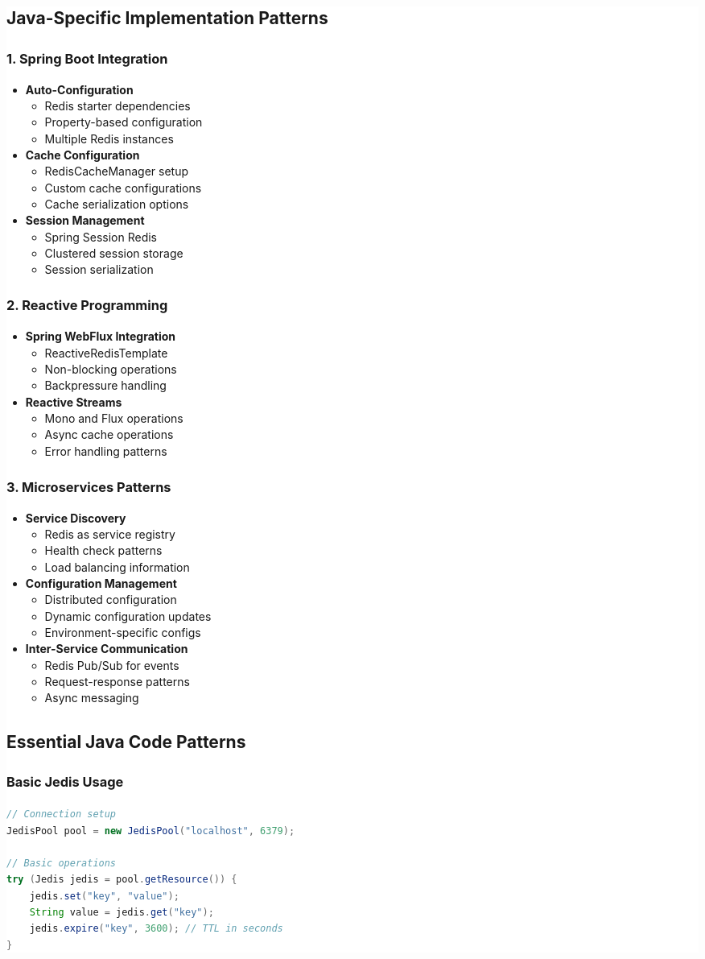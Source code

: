 ## Java-Specific Implementation Patterns

### 1. Spring Boot Integration
- **Auto-Configuration**
  - Redis starter dependencies
  - Property-based configuration
  - Multiple Redis instances
- **Cache Configuration**
  - RedisCacheManager setup
  - Custom cache configurations
  - Cache serialization options
- **Session Management**
  - Spring Session Redis
  - Clustered session storage
  - Session serialization

### 2. Reactive Programming
- **Spring WebFlux Integration**
  - ReactiveRedisTemplate
  - Non-blocking operations
  - Backpressure handling
- **Reactive Streams**
  - Mono and Flux operations
  - Async cache operations
  - Error handling patterns

### 3. Microservices Patterns
- **Service Discovery**
  - Redis as service registry
  - Health check patterns
  - Load balancing information
- **Configuration Management**
  - Distributed configuration
  - Dynamic configuration updates
  - Environment-specific configs
- **Inter-Service Communication**
  - Redis Pub/Sub for events
  - Request-response patterns
  - Async messaging

## Essential Java Code Patterns

### Basic Jedis Usage
```java
// Connection setup
JedisPool pool = new JedisPool("localhost", 6379);

// Basic operations
try (Jedis jedis = pool.getResource()) {
    jedis.set("key", "value");
    String value = jedis.get("key");
    jedis.expire("key", 3600); // TTL in seconds
}
```
